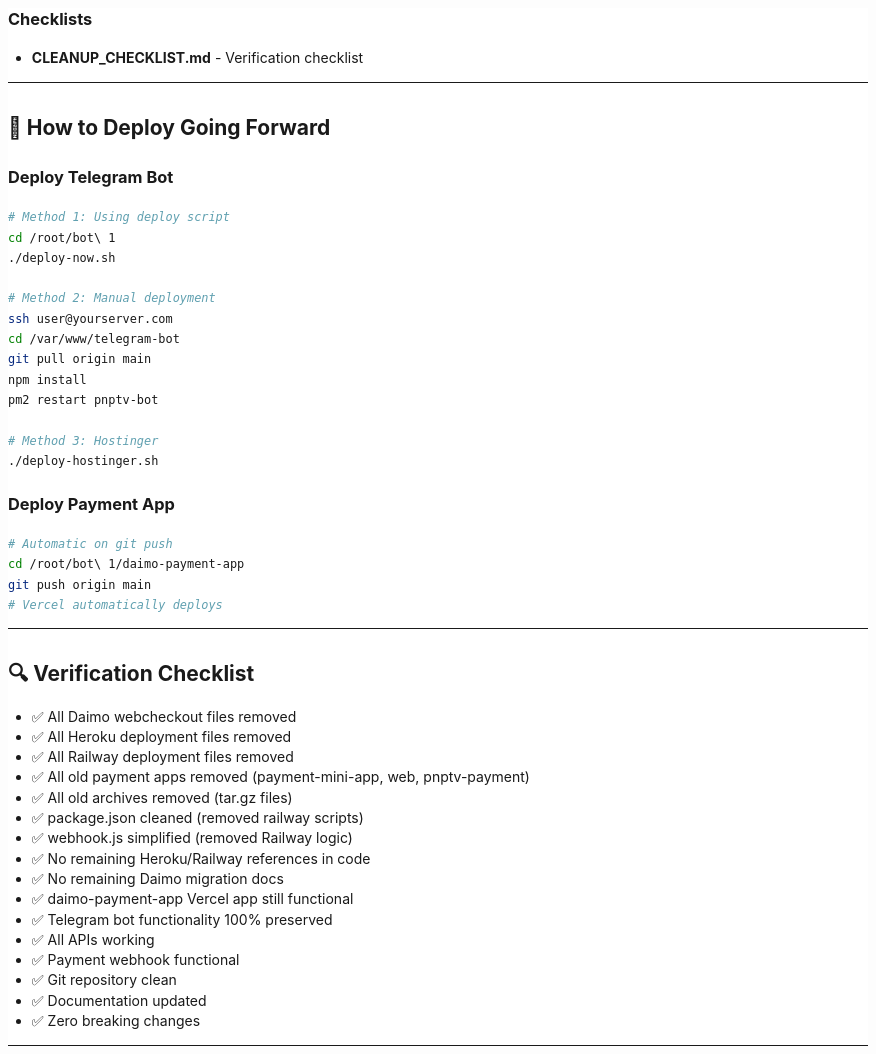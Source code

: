 ### Checklists
- **CLEANUP_CHECKLIST.md** - Verification checklist

---

## 🚀 How to Deploy Going Forward

### Deploy Telegram Bot
```bash
# Method 1: Using deploy script
cd /root/bot\ 1
./deploy-now.sh

# Method 2: Manual deployment
ssh user@yourserver.com
cd /var/www/telegram-bot
git pull origin main
npm install
pm2 restart pnptv-bot

# Method 3: Hostinger
./deploy-hostinger.sh
```

### Deploy Payment App
```bash
# Automatic on git push
cd /root/bot\ 1/daimo-payment-app
git push origin main
# Vercel automatically deploys
```

---

## 🔍 Verification Checklist

- ✅ All Daimo webcheckout files removed
- ✅ All Heroku deployment files removed
- ✅ All Railway deployment files removed
- ✅ All old payment apps removed (payment-mini-app, web, pnptv-payment)
- ✅ All old archives removed (tar.gz files)
- ✅ package.json cleaned (removed railway scripts)
- ✅ webhook.js simplified (removed Railway logic)
- ✅ No remaining Heroku/Railway references in code
- ✅ No remaining Daimo migration docs
- ✅ daimo-payment-app Vercel app still functional
- ✅ Telegram bot functionality 100% preserved
- ✅ All APIs working
- ✅ Payment webhook functional
- ✅ Git repository clean
- ✅ Documentation updated
- ✅ Zero breaking changes

---